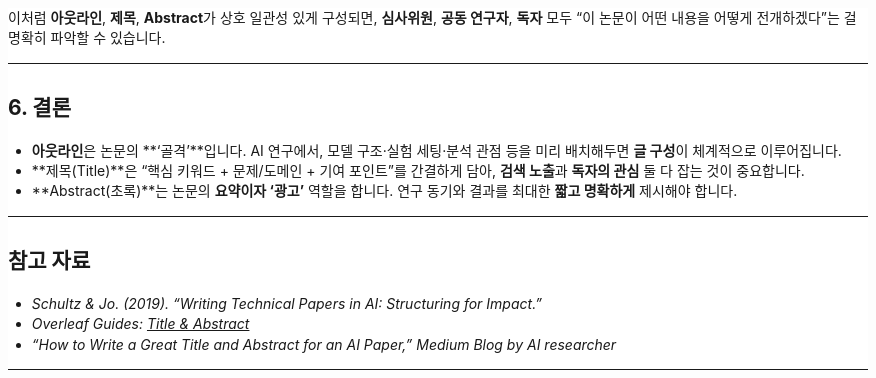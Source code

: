 이처럼 **아웃라인**, **제목**, **Abstract**가 상호 일관성 있게 구성되면, **심사위원**, **공동 연구자**, **독자** 모두 “이 논문이 어떤 내용을 어떻게 전개하겠다”는 걸 명확히 파악할 수 있습니다.

---

## 6. 결론

- **아웃라인**은 논문의 **‘골격’**입니다. AI 연구에서, 모델 구조·실험 세팅·분석 관점 등을 미리 배치해두면 **글 구성**이 체계적으로 이루어집니다.  
- **제목(Title)**은 “핵심 키워드 + 문제/도메인 + 기여 포인트”를 간결하게 담아, **검색 노출**과 **독자의 관심** 둘 다 잡는 것이 중요합니다.  
- **Abstract(초록)**는 논문의 **요약이자 ‘광고’** 역할을 합니다. 연구 동기와 결과를 최대한 **짧고 명확하게** 제시해야 합니다.

---

## 참고 자료

- *Schultz & Jo. (2019). “Writing Technical Papers in AI: Structuring for Impact.”*  
- *Overleaf Guides: [Title & Abstract](https://www.overleaf.com/learn/how-to)*  
- *“How to Write a Great Title and Abstract for an AI Paper,” Medium Blog by AI researcher*

---
